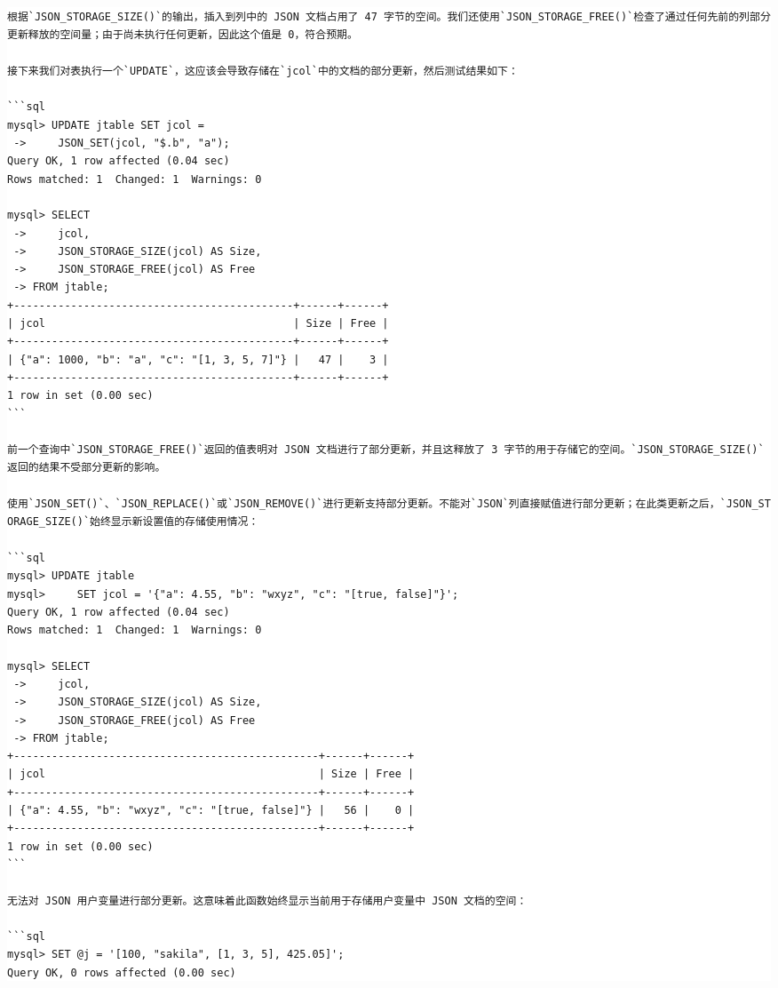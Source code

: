     根据`JSON_STORAGE_SIZE()`的输出，插入到列中的 JSON 文档占用了 47 字节的空间。我们还使用`JSON_STORAGE_FREE()`检查了通过任何先前的列部分更新释放的空间量；由于尚未执行任何更新，因此这个值是 0，符合预期。

    接下来我们对表执行一个`UPDATE`，这应该会导致存储在`jcol`中的文档的部分更新，然后测试结果如下：

    ```sql
    mysql> UPDATE jtable SET jcol = 
     ->     JSON_SET(jcol, "$.b", "a");
    Query OK, 1 row affected (0.04 sec)
    Rows matched: 1  Changed: 1  Warnings: 0

    mysql> SELECT
     ->     jcol,
     ->     JSON_STORAGE_SIZE(jcol) AS Size,
     ->     JSON_STORAGE_FREE(jcol) AS Free
     -> FROM jtable;
    +--------------------------------------------+------+------+
    | jcol                                       | Size | Free |
    +--------------------------------------------+------+------+
    | {"a": 1000, "b": "a", "c": "[1, 3, 5, 7]"} |   47 |    3 |
    +--------------------------------------------+------+------+
    1 row in set (0.00 sec)
    ```

    前一个查询中`JSON_STORAGE_FREE()`返回的值表明对 JSON 文档进行了部分更新，并且这释放了 3 字节的用于存储它的空间。`JSON_STORAGE_SIZE()`返回的结果不受部分更新的影响。

    使用`JSON_SET()`、`JSON_REPLACE()`或`JSON_REMOVE()`进行更新支持部分更新。不能对`JSON`列直接赋值进行部分更新；在此类更新之后，`JSON_STORAGE_SIZE()`始终显示新设置值的存储使用情况：

    ```sql
    mysql> UPDATE jtable
    mysql>     SET jcol = '{"a": 4.55, "b": "wxyz", "c": "[true, false]"}';
    Query OK, 1 row affected (0.04 sec)
    Rows matched: 1  Changed: 1  Warnings: 0

    mysql> SELECT
     ->     jcol,
     ->     JSON_STORAGE_SIZE(jcol) AS Size,
     ->     JSON_STORAGE_FREE(jcol) AS Free
     -> FROM jtable;
    +------------------------------------------------+------+------+
    | jcol                                           | Size | Free |
    +------------------------------------------------+------+------+
    | {"a": 4.55, "b": "wxyz", "c": "[true, false]"} |   56 |    0 |
    +------------------------------------------------+------+------+
    1 row in set (0.00 sec)
    ```

    无法对 JSON 用户变量进行部分更新。这意味着此函数始终显示当前用于存储用户变量中 JSON 文档的空间：

    ```sql
    mysql> SET @j = '[100, "sakila", [1, 3, 5], 425.05]';
    Query OK, 0 rows affected (0.00 sec)
